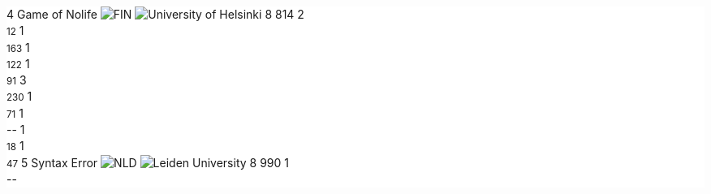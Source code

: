 <td class='rank'>4</td>
<td>
Game of Nolife
</td>
<td class="flag"><img class="flag" alt="FIN" src="/sites/all/themes/tum_cd/images/scoreboard/FIN.png" /></td>
<td class="school"><img class="school" alt="University of Helsinki" src="/sites/all/themes/tum_cd/images/scoreboard/University_of_Helsinki.png"></td>
<td class='total'>8</td>
<td class='total'>814</td>
<td></td>
<td></td>
<td class="solved team_problem_cell">
2<br />
<small>12</small>
</td>
<td class="solved team_problem_cell">
1<br />
<small>163</small>
</td>
<td class="solved team_problem_cell">
1<br />
<small>122</small>
</td>
<td class="solved team_problem_cell">
1<br />
<small>91</small>
</td>
<td class="solved team_problem_cell">
3<br />
<small>230</small>
</td>
<td class="solved team_problem_cell">
1<br />
<small>71</small>
</td>
<td class="attempted team_problem_cell">
1<br />
--
</td>
<td class="solved team_problem_cell">
1<br />
<small>18</small>
</td>
<td class="solvedfirst team_problem_cell"
title="First team to solve this problem">
1<br />
<small>47</small>
</td>
</tr>
<tr>
<td class='rank'>5</td>
<td>
Syntax Error
</td>
<td class="flag"><img class="flag" alt="NLD" src="/sites/all/themes/tum_cd/images/scoreboard/NLD.png" /></td>
<td class="school"><img class="school" alt="Leiden University" src="/sites/all/themes/tum_cd/images/scoreboard/Leiden_University.png"></td>
<td class='total'>8</td>
<td class='total'>990</td>
<td class="attempted team_problem_cell">
1<br />
--
</td>